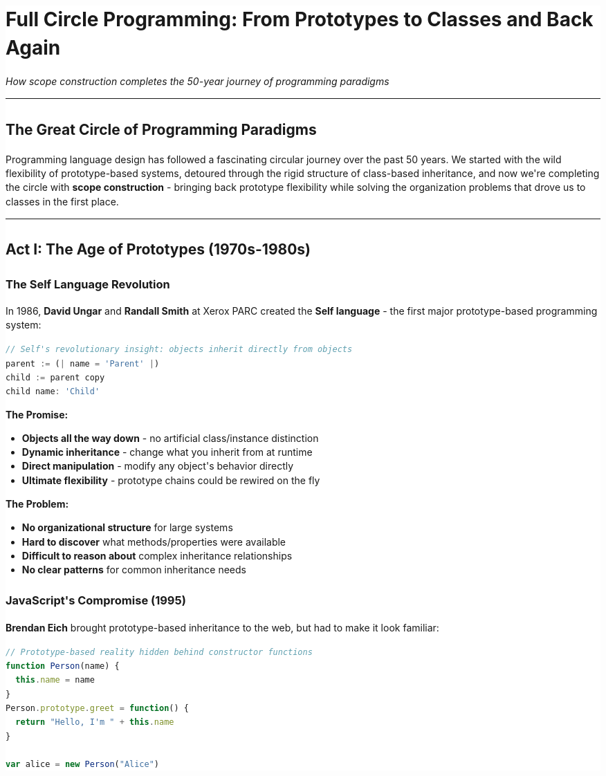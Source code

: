 # Full Circle Programming: From Prototypes to Classes and Back Again

*How scope construction completes the 50-year journey of programming paradigms*

---

## The Great Circle of Programming Paradigms

Programming language design has followed a fascinating circular journey over the past 50 years. We started with the wild flexibility of prototype-based systems, detoured through the rigid structure of class-based inheritance, and now we're completing the circle with **scope construction** - bringing back prototype flexibility while solving the organization problems that drove us to classes in the first place.

---

## Act I: The Age of Prototypes (1970s-1980s)

### The Self Language Revolution

In 1986, **David Ungar** and **Randall Smith** at Xerox PARC created the **Self language** - the first major prototype-based programming system:

```javascript
// Self's revolutionary insight: objects inherit directly from objects
parent := (| name = 'Parent' |)
child := parent copy
child name: 'Child'
```

**The Promise:**
- **Objects all the way down** - no artificial class/instance distinction
- **Dynamic inheritance** - change what you inherit from at runtime
- **Direct manipulation** - modify any object's behavior directly
- **Ultimate flexibility** - prototype chains could be rewired on the fly

**The Problem:**
- **No organizational structure** for large systems
- **Hard to discover** what methods/properties were available
- **Difficult to reason about** complex inheritance relationships
- **No clear patterns** for common inheritance needs

### JavaScript's Compromise (1995)

**Brendan Eich** brought prototype-based inheritance to the web, but had to make it look familiar:

```javascript
// Prototype-based reality hidden behind constructor functions
function Person(name) {
  this.name = name
}
Person.prototype.greet = function() {
  return "Hello, I'm " + this.name
}

var alice = new Person("Alice")
```
